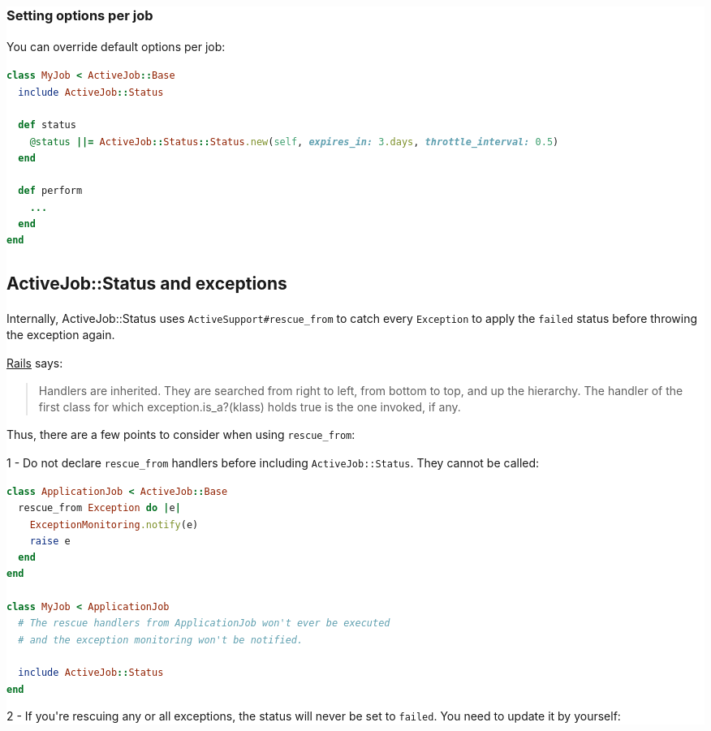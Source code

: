 ### Setting options per job

You can override default options per job:

```ruby
class MyJob < ActiveJob::Base
  include ActiveJob::Status

  def status
    @status ||= ActiveJob::Status::Status.new(self, expires_in: 3.days, throttle_interval: 0.5)
  end

  def perform
    ...
  end
end
```

## ActiveJob::Status and exceptions

Internally, ActiveJob::Status uses `ActiveSupport#rescue_from` to catch every `Exception` to apply the `failed` status
before throwing the exception again.

[Rails](https://api.rubyonrails.org/classes/ActiveSupport/Rescuable/ClassMethods.html#method-i-rescue_from) says:
> Handlers are inherited. They are searched from right to left, from bottom to top, and up the hierarchy. The handler of
the first class for which exception.is_a?(klass) holds true is the one invoked, if any.

Thus, there are a few points to consider when using `rescue_from`:

1 - Do not declare `rescue_from` handlers before including `ActiveJob::Status`. They cannot be called:

```ruby
class ApplicationJob < ActiveJob::Base
  rescue_from Exception do |e|
    ExceptionMonitoring.notify(e)
    raise e
  end
end

class MyJob < ApplicationJob
  # The rescue handlers from ApplicationJob won't ever be executed
  # and the exception monitoring won't be notified.

  include ActiveJob::Status
end
```

2 - If you're rescuing any or all exceptions, the status will never be set to `failed`. You need to update it by
yourself:
